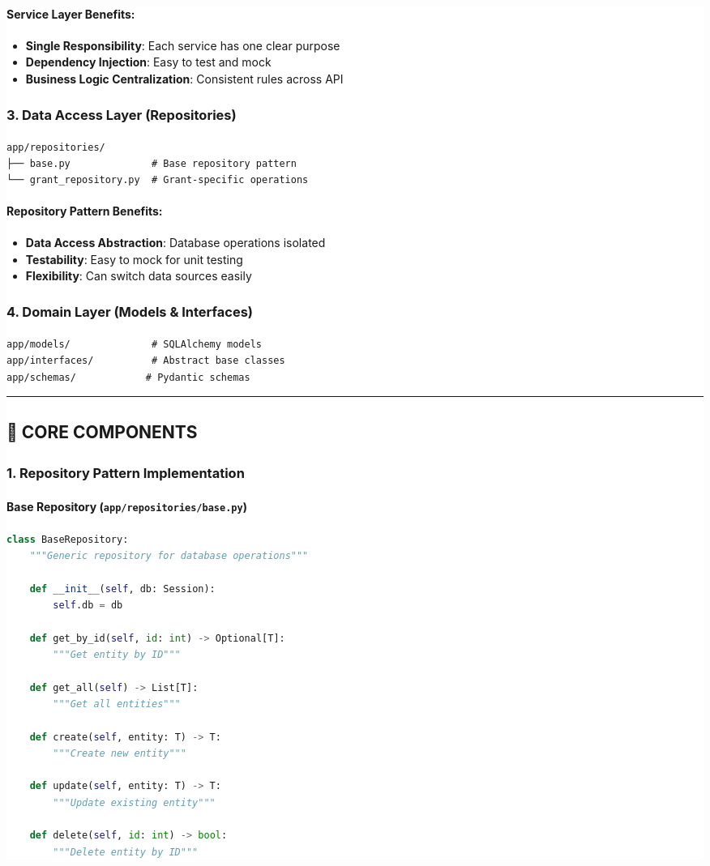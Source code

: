 #### **Service Layer Benefits:**
- **Single Responsibility**: Each service has one clear purpose
- **Dependency Injection**: Easy to test and mock
- **Business Logic Centralization**: Consistent rules across API

### **3. Data Access Layer (Repositories)**
```
app/repositories/
├── base.py              # Base repository pattern
└── grant_repository.py  # Grant-specific operations
```

#### **Repository Pattern Benefits:**
- **Data Access Abstraction**: Database operations isolated
- **Testability**: Easy to mock for unit testing
- **Flexibility**: Can switch data sources easily

### **4. Domain Layer (Models & Interfaces)**
```
app/models/              # SQLAlchemy models
app/interfaces/          # Abstract base classes
app/schemas/            # Pydantic schemas
```

---

## 🔧 CORE COMPONENTS

### **1. Repository Pattern Implementation**

#### **Base Repository (`app/repositories/base.py`)**
```python
class BaseRepository:
    """Generic repository for database operations"""
    
    def __init__(self, db: Session):
        self.db = db
    
    def get_by_id(self, id: int) -> Optional[T]:
        """Get entity by ID"""
    
    def get_all(self) -> List[T]:
        """Get all entities"""
    
    def create(self, entity: T) -> T:
        """Create new entity"""
    
    def update(self, entity: T) -> T:
        """Update existing entity"""
    
    def delete(self, id: int) -> bool:
        """Delete entity by ID"""
```
